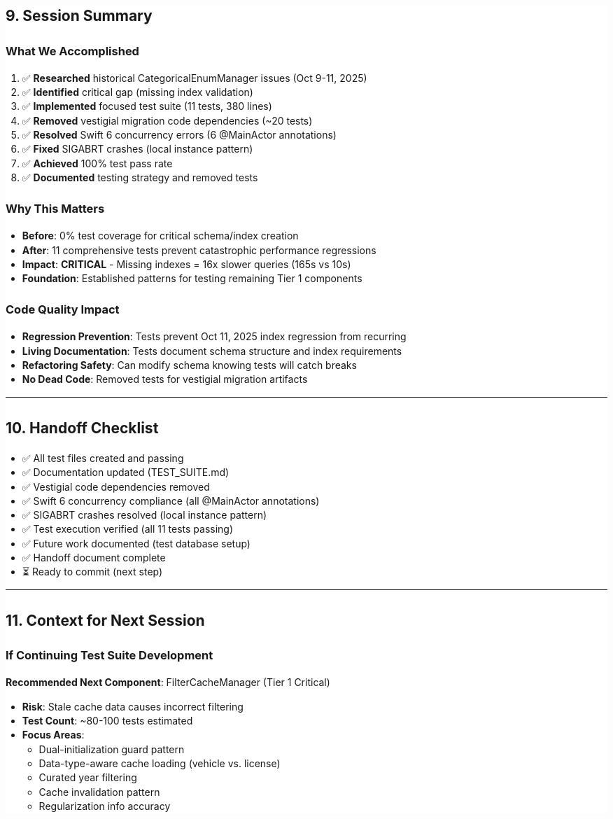 
## 9. Session Summary

### What We Accomplished
1. ✅ **Researched** historical CategoricalEnumManager issues (Oct 9-11, 2025)
2. ✅ **Identified** critical gap (missing index validation)
3. ✅ **Implemented** focused test suite (11 tests, 380 lines)
4. ✅ **Removed** vestigial migration code dependencies (~20 tests)
5. ✅ **Resolved** Swift 6 concurrency errors (6 @MainActor annotations)
6. ✅ **Fixed** SIGABRT crashes (local instance pattern)
7. ✅ **Achieved** 100% test pass rate
8. ✅ **Documented** testing strategy and removed tests

### Why This Matters
- **Before**: 0% test coverage for critical schema/index creation
- **After**: 11 comprehensive tests prevent catastrophic performance regressions
- **Impact**: **CRITICAL** - Missing indexes = 16x slower queries (165s vs 10s)
- **Foundation**: Established patterns for testing remaining Tier 1 components

### Code Quality Impact
- **Regression Prevention**: Tests prevent Oct 11, 2025 index regression from recurring
- **Living Documentation**: Tests document schema structure and index requirements
- **Refactoring Safety**: Can modify schema knowing tests will catch breaks
- **No Dead Code**: Removed tests for vestigial migration artifacts

---

## 10. Handoff Checklist

- ✅ All test files created and passing
- ✅ Documentation updated (TEST_SUITE.md)
- ✅ Vestigial code dependencies removed
- ✅ Swift 6 concurrency compliance (all @MainActor annotations)
- ✅ SIGABRT crashes resolved (local instance pattern)
- ✅ Test execution verified (all 11 tests passing)
- ✅ Future work documented (test database setup)
- ✅ Handoff document complete
- ⏳ Ready to commit (next step)

---

## 11. Context for Next Session

### If Continuing Test Suite Development

**Recommended Next Component**: FilterCacheManager (Tier 1 Critical)
- **Risk**: Stale cache data causes incorrect filtering
- **Test Count**: ~80-100 tests estimated
- **Focus Areas**:
  - Dual-initialization guard pattern
  - Data-type-aware cache loading (vehicle vs. license)
  - Curated year filtering
  - Cache invalidation pattern
  - Regularization info accuracy
